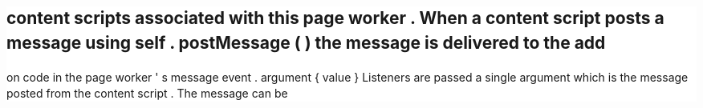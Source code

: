 content
scripts
associated
with
this
page
worker
.
When
a
content
script
posts
a
message
using
self
.
postMessage
(
)
the
message
is
delivered
to
the
add
-
on
code
in
the
page
worker
'
s
message
event
.
argument
{
value
}
Listeners
are
passed
a
single
argument
which
is
the
message
posted
from
the
content
script
.
The
message
can
be